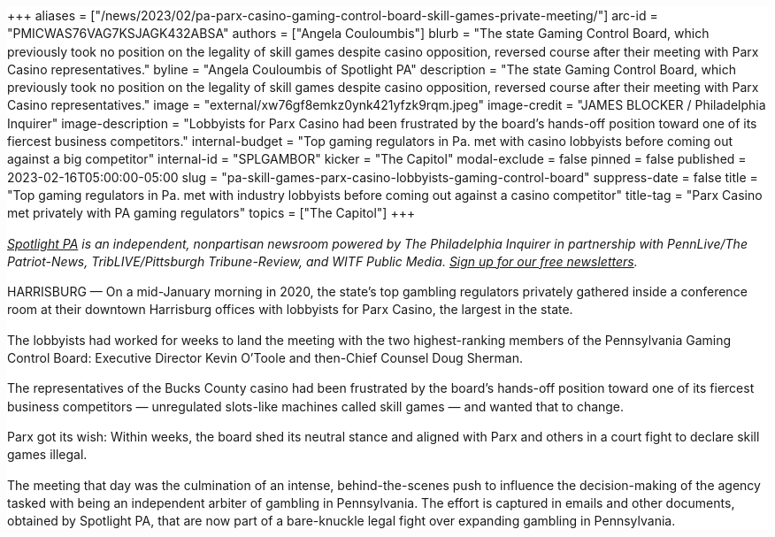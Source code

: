 +++
aliases = ["/news/2023/02/pa-parx-casino-gaming-control-board-skill-games-private-meeting/"]
arc-id = "PMICWAS76VAG7KSJAGK432ABSA"
authors = ["Angela Couloumbis"]
blurb = "The state Gaming Control Board, which previously took no position on the legality of skill games despite casino opposition, reversed course after their meeting with Parx Casino representatives."
byline = "Angela Couloumbis of Spotlight PA"
description = "The state Gaming Control Board, which previously took no position on the legality of skill games despite casino opposition, reversed course after their meeting with Parx Casino representatives."
image = "external/xw76gf8emkz0ynk421yfzk9rqm.jpeg"
image-credit = "JAMES BLOCKER / Philadelphia Inquirer"
image-description = "Lobbyists for Parx Casino had been frustrated by the board’s hands-off position toward one of its fiercest business competitors."
internal-budget = "Top gaming regulators in Pa. met with casino lobbyists before coming out against a big competitor"
internal-id = "SPLGAMBOR"
kicker = "The Capitol"
modal-exclude = false
pinned = false
published = 2023-02-16T05:00:00-05:00
slug = "pa-skill-games-parx-casino-lobbyists-gaming-control-board"
suppress-date = false
title = "Top gaming regulators in Pa. met with industry lobbyists before coming out against a casino competitor"
title-tag = "Parx Casino met privately with PA gaming regulators"
topics = ["The Capitol"]
+++

<a href="https://www.spotlightpa.org/"><i>Spotlight PA</i></a><i> is an independent, nonpartisan newsroom powered by The Philadelphia Inquirer in partnership with PennLive/The Patriot-News, TribLIVE/Pittsburgh Tribune-Review, and WITF Public Media. </i><a href="https://www.spotlightpa.org/newsletters"><i>Sign up for our free newsletters</i></a><i>.</i>

HARRISBURG — On a mid-January morning in 2020, the state’s top gambling regulators privately gathered inside a conference room at their downtown Harrisburg offices with lobbyists for Parx Casino, the largest in the state.

The lobbyists had worked for weeks to land the meeting with the two highest-ranking members of the Pennsylvania Gaming Control Board: Executive Director Kevin O’Toole and then-Chief Counsel Doug Sherman.

The representatives of the Bucks County casino had been frustrated by the board’s hands-off position toward one of its fiercest business competitors — unregulated slots-like machines called skill games — and wanted that to change.

<script src="https://www.spotlightpa.org/embed.js" async></script><div data-spl-embed-version="1" data-spl-src="https://www.spotlightpa.org/embeds/newsletter/"></div>


Parx got its wish: Within weeks, the board shed its neutral stance and aligned with Parx and others in a court fight to declare skill games illegal.

The meeting that day was the culmination of an intense, behind-the-scenes push to influence the decision-making of the agency tasked with being an independent arbiter of gambling in Pennsylvania. The effort is captured in emails and other documents, obtained by Spotlight PA, that are now part of a bare-knuckle legal fight over expanding gambling in Pennsylvania.
